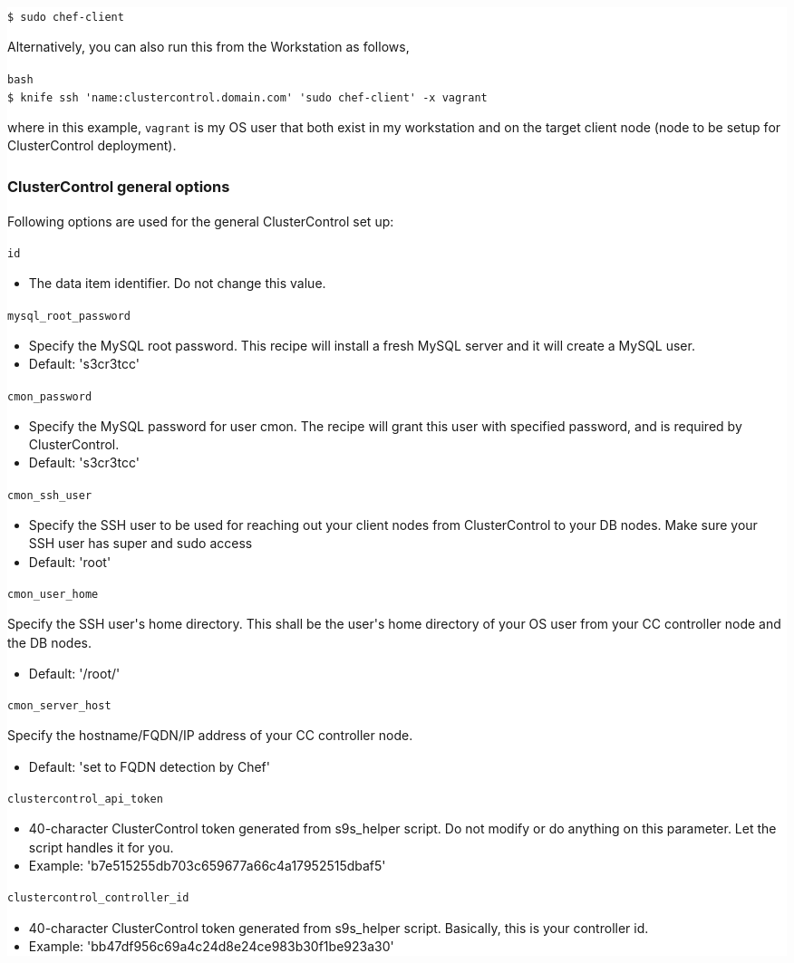 ```bash
$ sudo chef-client
```

Alternatively, you can also run this from the Workstation as follows,
```
bash
$ knife ssh 'name:clustercontrol.domain.com' 'sudo chef-client' -x vagrant
```
where in this example, `vagrant` is my OS user that both exist in my workstation and on the target client node (node to be setup for ClusterControl deployment).

### ClusterControl general options

Following options are used for the general ClusterControl set up:

`id`

- The data item identifier. Do not change this value.

`mysql_root_password`

- Specify the MySQL root password. This recipe will install a fresh MySQL server and it will create a MySQL user.
- Default: 's3cr3tcc'

`cmon_password`

- Specify the MySQL password for user cmon. The recipe will grant this user with specified password, and is required by ClusterControl.
- Default: 's3cr3tcc'

`cmon_ssh_user`

- Specify the SSH user to be used for reaching out your client nodes from ClusterControl to your DB nodes. Make sure your SSH user has super and sudo access
- Default: 'root'

`cmon_user_home`

 Specify the SSH user's home directory. This shall be the user's home directory of your OS user from your CC controller node and the DB nodes.
- Default: '/root/'

`cmon_server_host`

 Specify the hostname/FQDN/IP address of your CC controller node.
- Default: 'set to FQDN detection by Chef'

`clustercontrol_api_token`

- 40-character ClusterControl token generated from s9s\_helper script. Do not modify or do anything on this parameter. Let the script handles it for you.
- Example: 'b7e515255db703c659677a66c4a17952515dbaf5'

`clustercontrol_controller_id`

- 40-character ClusterControl token generated from s9s\_helper script. Basically, this is your controller id.
- Example: 'bb47df956c69a4c24d8e24ce983b30f1be923a30'
	